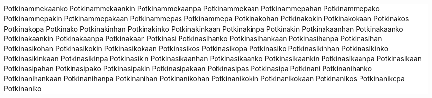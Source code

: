 Potkinammekaanko
Potkinammekaankin
Potkinammekaanpa
Potkinammekaan
Potkinammepahan
Potkinammepako
Potkinammepakin
Potkinammepakaan
Potkinammepas
Potkinammepa
Potkinakohan
Potkinakokin
Potkinakokaan
Potkinakos
Potkinakopa
Potkinako
Potkinakinhan
Potkinakinko
Potkinakinkaan
Potkinakinpa
Potkinakin
Potkinakaanhan
Potkinakaanko
Potkinakaankin
Potkinakaanpa
Potkinakaan
Potkinasi
Potkinasihanko
Potkinasihankaan
Potkinasihanpa
Potkinasihan
Potkinasikohan
Potkinasikokin
Potkinasikokaan
Potkinasikos
Potkinasikopa
Potkinasiko
Potkinasikinhan
Potkinasikinko
Potkinasikinkaan
Potkinasikinpa
Potkinasikin
Potkinasikaanhan
Potkinasikaanko
Potkinasikaankin
Potkinasikaanpa
Potkinasikaan
Potkinasipahan
Potkinasipako
Potkinasipakin
Potkinasipakaan
Potkinasipas
Potkinasipa
Potkinani
Potkinanihanko
Potkinanihankaan
Potkinanihanpa
Potkinanihan
Potkinanikohan
Potkinanikokin
Potkinanikokaan
Potkinanikos
Potkinanikopa
Potkinaniko